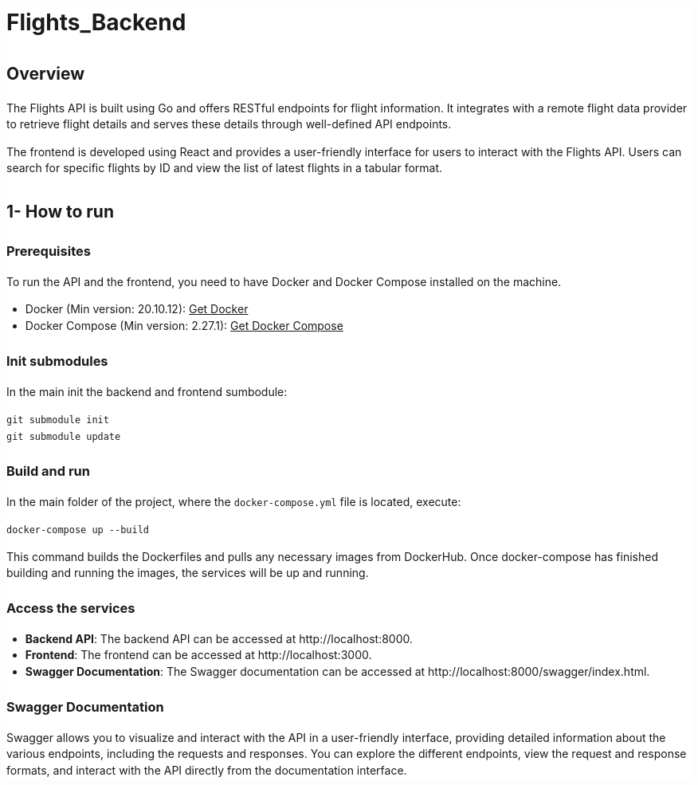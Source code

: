 # Flights_Backend

## Overview

The Flights API is built using Go and offers RESTful endpoints for flight information. It integrates with a remote flight data provider to retrieve flight details and serves these details through well-defined API endpoints.

The frontend is developed using React and provides a user-friendly interface for users to interact with the Flights API. Users can search for specific flights by ID and view the list of latest flights in a tabular format.

## 1- How to run

### Prerequisites

To run the API and the frontend, you need to have Docker and Docker Compose installed on the machine.
- Docker (Min version: 20.10.12): [Get Docker](https://docs.docker.com/get-docker/)
- Docker Compose (Min version: 2.27.1): [Get Docker Compose](https://docs.docker.com/compose/install/)

### Init submodules

In the main init the backend and frontend sumbodule:
```
git submodule init
git submodule update
```

### Build and run

In the main folder of the project, where the `docker-compose.yml` file is located, execute:

```
docker-compose up --build
```

This command builds the Dockerfiles and pulls any necessary images from DockerHub. Once docker-compose has finished building and running the images, the services will be up and running.

### Access the services
- **Backend API**: The backend API can be accessed at http://localhost:8000.
- **Frontend**: The frontend can be accessed at http://localhost:3000.
- **Swagger Documentation**: The Swagger documentation can be accessed at http://localhost:8000/swagger/index.html.

### Swagger Documentation

Swagger allows you to visualize and interact with the API in a user-friendly interface, providing detailed information about the various endpoints, including the requests and responses. You can explore the different endpoints, view the request and response formats, and interact with the API directly from the documentation interface.

